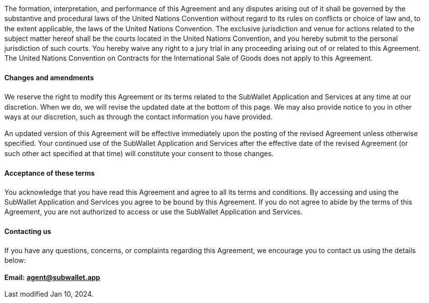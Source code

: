 The formation, interpretation, and performance of this Agreement and any disputes arising out of it shall be governed by the substantive and procedural laws of the United Nations Convention without regard to its rules on conflicts or choice of law and, to the extent applicable, the laws of the United Nations Convention. The exclusive jurisdiction and venue for actions related to the subject matter hereof shall be the courts located in the United Nations Convention, and you hereby submit to the personal jurisdiction of such courts. You hereby waive any right to a jury trial in any proceeding arising out of or related to this Agreement. The United Nations Convention on Contracts for the International Sale of Goods does not apply to this Agreement.

#### **Changes and amendments**

We reserve the right to modify this Agreement or its terms related to the SubWallet Application and Services at any time at our discretion. When we do, we will revise the updated date at the bottom of this page. We may also provide notice to you in other ways at our discretion, such as through the contact information you have provided.

An updated version of this Agreement will be effective immediately upon the posting of the revised Agreement unless otherwise specified. Your continued use of the SubWallet Application and Services after the effective date of the revised Agreement (or such other act specified at that time) will constitute your consent to those changes.

#### **Acceptance of these terms**

You acknowledge that you have read this Agreement and agree to all its terms and conditions. By accessing and using the SubWallet Application and Services you agree to be bound by this Agreement. If you do not agree to abide by the terms of this Agreement, you are not authorized to access or use the SubWallet Application and Services.

#### **Contacting us**

If you have any questions, concerns, or complaints regarding this Agreement, we encourage you to contact us using the details below:

**Email:** [**agent@subwallet.app**](mailto:agent@subwallet.app)

Last modified Jan 10, 2024.